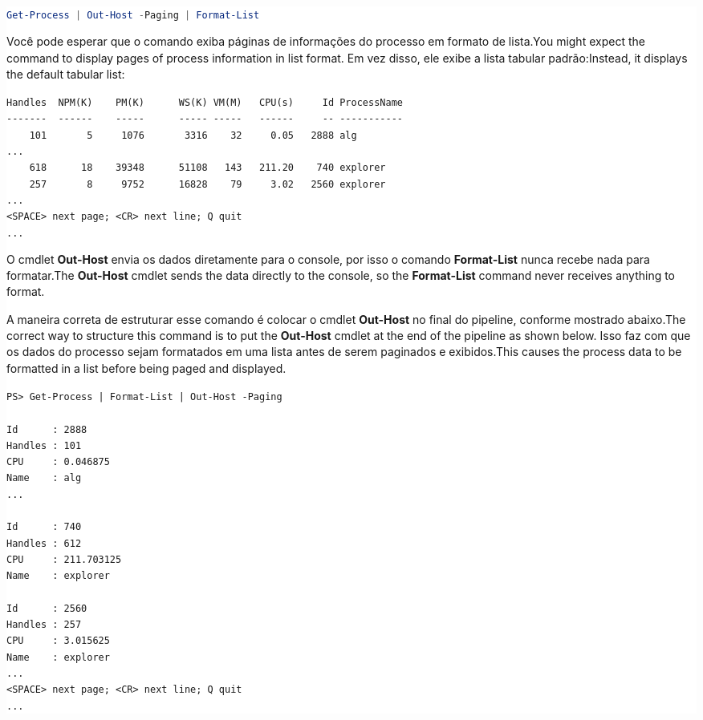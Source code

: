 ```powershell
Get-Process | Out-Host -Paging | Format-List
```

<span data-ttu-id="2f006-114">Você pode esperar que o comando exiba páginas de informações do processo em formato de lista.</span><span class="sxs-lookup"><span data-stu-id="2f006-114">You might expect the command to display pages of process information in list format.</span></span> <span data-ttu-id="2f006-115">Em vez disso, ele exibe a lista tabular padrão:</span><span class="sxs-lookup"><span data-stu-id="2f006-115">Instead, it displays the default tabular list:</span></span>

```output
Handles  NPM(K)    PM(K)      WS(K) VM(M)   CPU(s)     Id ProcessName
-------  ------    -----      ----- -----   ------     -- -----------
    101       5     1076       3316    32     0.05   2888 alg
...
    618      18    39348      51108   143   211.20    740 explorer
    257       8     9752      16828    79     3.02   2560 explorer
...
<SPACE> next page; <CR> next line; Q quit
...
```

<span data-ttu-id="2f006-116">O cmdlet **Out-Host** envia os dados diretamente para o console, por isso o comando **Format-List** nunca recebe nada para formatar.</span><span class="sxs-lookup"><span data-stu-id="2f006-116">The **Out-Host** cmdlet sends the data directly to the console, so the **Format-List** command never receives anything to format.</span></span>

<span data-ttu-id="2f006-117">A maneira correta de estruturar esse comando é colocar o cmdlet **Out-Host** no final do pipeline, conforme mostrado abaixo.</span><span class="sxs-lookup"><span data-stu-id="2f006-117">The correct way to structure this command is to put the **Out-Host** cmdlet at the end of the pipeline as shown below.</span></span> <span data-ttu-id="2f006-118">Isso faz com que os dados do processo sejam formatados em uma lista antes de serem paginados e exibidos.</span><span class="sxs-lookup"><span data-stu-id="2f006-118">This causes the process data to be formatted in a list before being paged and displayed.</span></span>

```
PS> Get-Process | Format-List | Out-Host -Paging

Id      : 2888
Handles : 101
CPU     : 0.046875
Name    : alg
...

Id      : 740
Handles : 612
CPU     : 211.703125
Name    : explorer

Id      : 2560
Handles : 257
CPU     : 3.015625
Name    : explorer
...
<SPACE> next page; <CR> next line; Q quit
...
```
